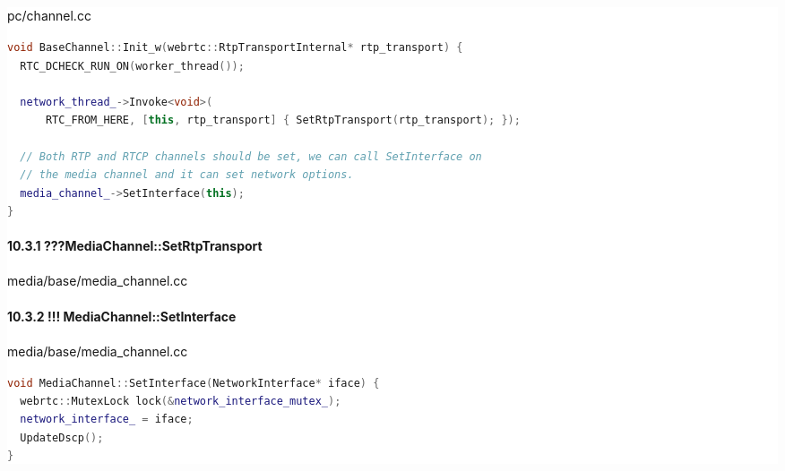 pc/channel.cc

```cpp
void BaseChannel::Init_w(webrtc::RtpTransportInternal* rtp_transport) {
  RTC_DCHECK_RUN_ON(worker_thread());

  network_thread_->Invoke<void>(
      RTC_FROM_HERE, [this, rtp_transport] { SetRtpTransport(rtp_transport); });

  // Both RTP and RTCP channels should be set, we can call SetInterface on
  // the media channel and it can set network options.
  media_channel_->SetInterface(this);
}
```



#### 10.3.1 ???MediaChannel::SetRtpTransport

media/base/media_channel.cc



#### 10.3.2 !!! MediaChannel::SetInterface

media/base/media_channel.cc

```cpp
void MediaChannel::SetInterface(NetworkInterface* iface) {
  webrtc::MutexLock lock(&network_interface_mutex_);
  network_interface_ = iface;
  UpdateDscp();
}
```

